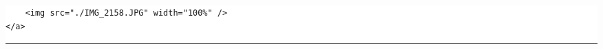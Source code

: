         <img src="./IMG_2158.JPG" width="100%" />
    </a>
</div>
<hr />
<div class="thumb">
    <a href="./IMG_2159.JPG" _target="_blank">